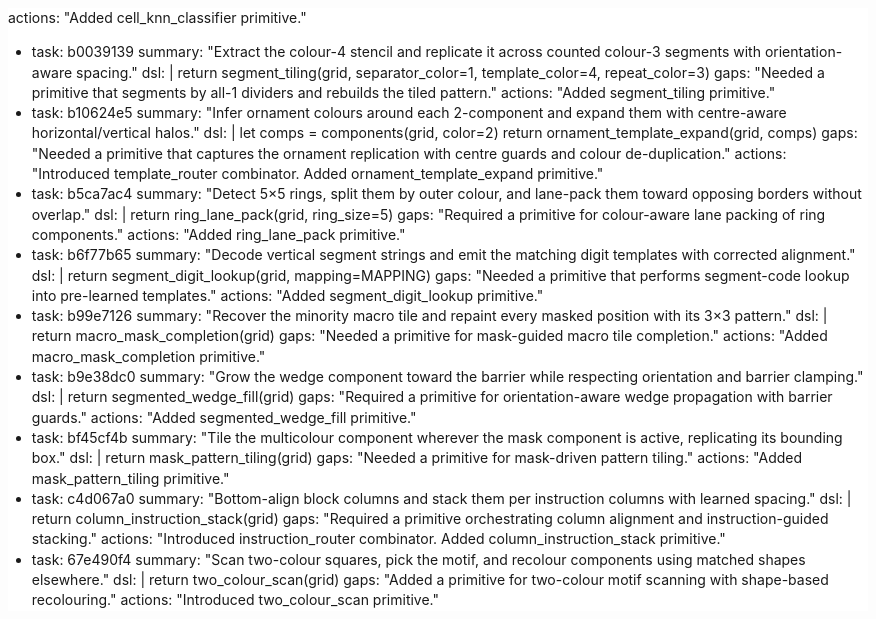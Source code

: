   actions: "Added cell_knn_classifier primitive."
- task: b0039139
  summary: "Extract the colour-4 stencil and replicate it across counted colour-3 segments with orientation-aware spacing." 
  dsl: |
    return segment_tiling(grid, separator_color=1, template_color=4, repeat_color=3)
  gaps: "Needed a primitive that segments by all-1 dividers and rebuilds the tiled pattern." 
  actions: "Added segment_tiling primitive."
- task: b10624e5
  summary: "Infer ornament colours around each 2-component and expand them with centre-aware horizontal/vertical halos." 
  dsl: |
    let comps = components(grid, color=2)
    return ornament_template_expand(grid, comps)
  gaps: "Needed a primitive that captures the ornament replication with centre guards and colour de-duplication." 
  actions: "Introduced template_router combinator. Added ornament_template_expand primitive."
- task: b5ca7ac4
  summary: "Detect 5×5 rings, split them by outer colour, and lane-pack them toward opposing borders without overlap." 
  dsl: |
    return ring_lane_pack(grid, ring_size=5)
  gaps: "Required a primitive for colour-aware lane packing of ring components." 
  actions: "Added ring_lane_pack primitive."
- task: b6f77b65
  summary: "Decode vertical segment strings and emit the matching digit templates with corrected alignment." 
  dsl: |
    return segment_digit_lookup(grid, mapping=MAPPING)
  gaps: "Needed a primitive that performs segment-code lookup into pre-learned templates." 
  actions: "Added segment_digit_lookup primitive."
- task: b99e7126
  summary: "Recover the minority macro tile and repaint every masked position with its 3×3 pattern." 
  dsl: |
    return macro_mask_completion(grid)
  gaps: "Needed a primitive for mask-guided macro tile completion." 
  actions: "Added macro_mask_completion primitive."
- task: b9e38dc0
  summary: "Grow the wedge component toward the barrier while respecting orientation and barrier clamping." 
  dsl: |
    return segmented_wedge_fill(grid)
  gaps: "Required a primitive for orientation-aware wedge propagation with barrier guards." 
  actions: "Added segmented_wedge_fill primitive."
- task: bf45cf4b
  summary: "Tile the multicolour component wherever the mask component is active, replicating its bounding box." 
  dsl: |
    return mask_pattern_tiling(grid)
  gaps: "Needed a primitive for mask-driven pattern tiling." 
  actions: "Added mask_pattern_tiling primitive."
- task: c4d067a0
  summary: "Bottom-align block columns and stack them per instruction columns with learned spacing." 
  dsl: |
    return column_instruction_stack(grid)
  gaps: "Required a primitive orchestrating column alignment and instruction-guided stacking." 
  actions: "Introduced instruction_router combinator. Added column_instruction_stack primitive."
- task: 67e490f4
  summary: "Scan two-colour squares, pick the motif, and recolour components using matched shapes elsewhere." 
  dsl: |
    return two_colour_scan(grid)
  gaps: "Added a primitive for two-colour motif scanning with shape-based recolouring." 
  actions: "Introduced two_colour_scan primitive."